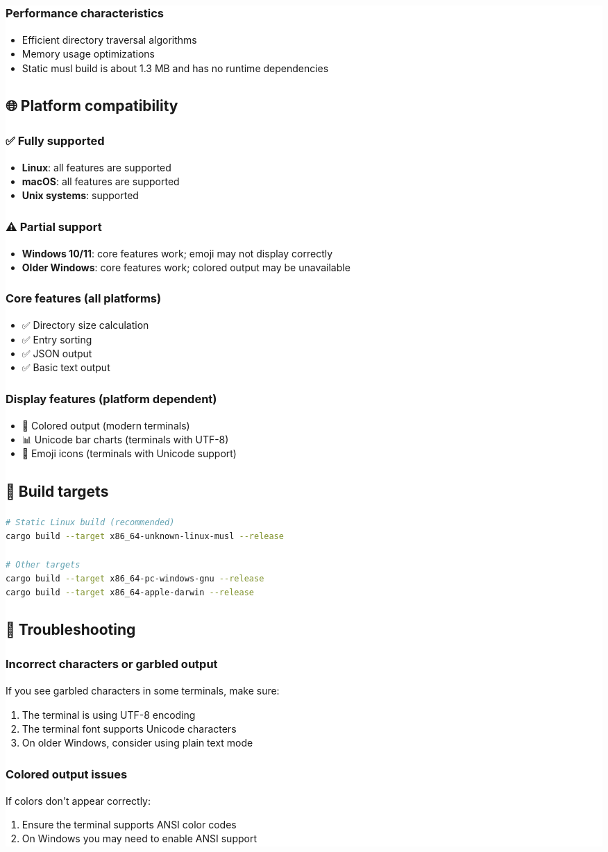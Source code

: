 ### Performance characteristics

- Efficient directory traversal algorithms
- Memory usage optimizations
- Static musl build is about 1.3 MB and has no runtime dependencies

## 🌐 Platform compatibility

### ✅ Fully supported
- **Linux**: all features are supported
- **macOS**: all features are supported
- **Unix systems**: supported

### ⚠️ Partial support
- **Windows 10/11**: core features work; emoji may not display correctly
- **Older Windows**: core features work; colored output may be unavailable

### Core features (all platforms)
- ✅ Directory size calculation
- ✅ Entry sorting
- ✅ JSON output
- ✅ Basic text output

### Display features (platform dependent)
- 🎨 Colored output (modern terminals)
- 📊 Unicode bar charts (terminals with UTF-8)
- 📁 Emoji icons (terminals with Unicode support)

## 🔄 Build targets

```bash
# Static Linux build (recommended)
cargo build --target x86_64-unknown-linux-musl --release

# Other targets
cargo build --target x86_64-pc-windows-gnu --release
cargo build --target x86_64-apple-darwin --release
```

## 🐛 Troubleshooting

### Incorrect characters or garbled output
If you see garbled characters in some terminals, make sure:
1. The terminal is using UTF-8 encoding
2. The terminal font supports Unicode characters
3. On older Windows, consider using plain text mode

### Colored output issues
If colors don't appear correctly:
1. Ensure the terminal supports ANSI color codes
2. On Windows you may need to enable ANSI support
